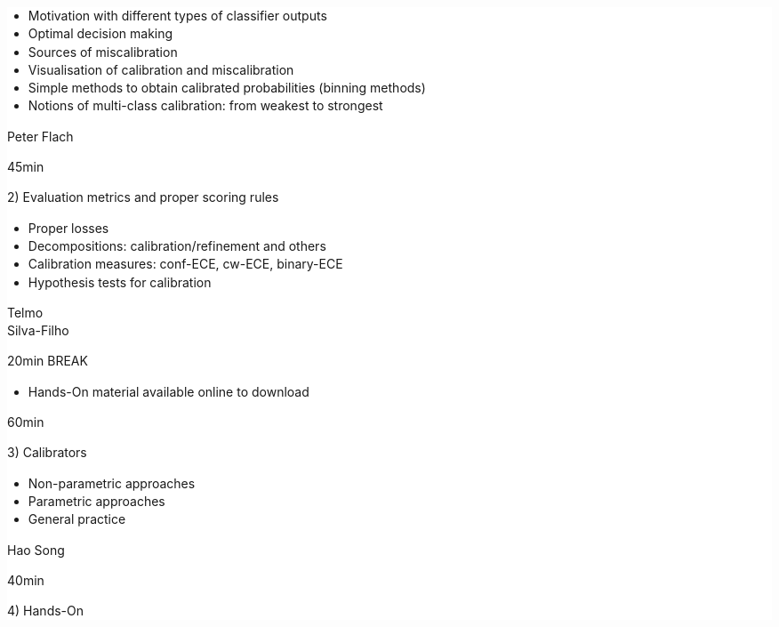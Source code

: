    </td>
   <td>
   <ul>
   <li>Motivation with different types of classifier outputs
   </li>
   <li>Optimal decision making
   </li>
   <li>Sources of miscalibration
   </li>
   <li>Visualisation of calibration and miscalibration
   </li>
   <li>Simple methods to obtain calibrated probabilities (binning methods)
   </li>
   <li>Notions of multi-class calibration: from weakest to strongest
   </li>
   </ul>
   </td>
   <td><p>Peter Flach</p></td>
  </tr>
  <tr>
   <td>45min 
   </td>
   <td><p>2) Evaluation metrics and proper scoring rules</p> </td>
   <td>
   <ul>
   <li>Proper losses
   </li>
   <li>Decompositions: calibration/refinement and others
   </li>
   <li>Calibration measures: conf-ECE, cw-ECE, binary-ECE
   </li>
   <li>Hypothesis tests for calibration
   </li>
   </ul>
   </td>
   <td><p>Telmo<br/>Silva-Filho</p></td>
  </tr>
  <tr>
   <td>20min
   </td>
   <td>BREAK
   </td>
   <td><ul><li>Hands-On material available online to download</ul></li></td>
   <td></td>
  </tr>
  <tr>
   <td>60min 
   </td>
   <td><p>3) Calibrators</p> <td>
   <ul>
   <li>Non-parametric approaches 
   </li>
   <li>Parametric approaches
   </li>
   <li>General practice
   </li>
   </ul>
   </td>
   <td><p>Hao Song</p></td>
  </tr>
  <tr>
   <td>40min
   </td>
   <td><p>4) Hands-On</p></td>